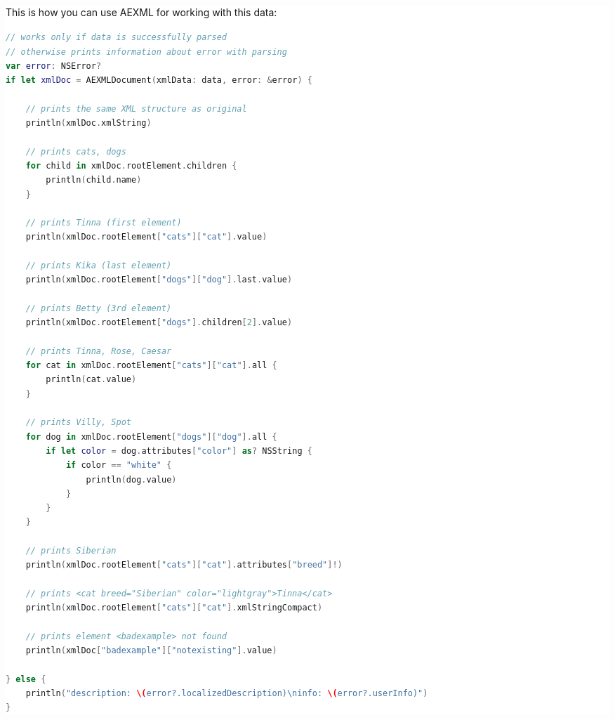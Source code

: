 This is how you can use AEXML for working with this data:

```swift
// works only if data is successfully parsed
// otherwise prints information about error with parsing
var error: NSError?
if let xmlDoc = AEXMLDocument(xmlData: data, error: &error) {
    
    // prints the same XML structure as original
    println(xmlDoc.xmlString)
    
    // prints cats, dogs
    for child in xmlDoc.rootElement.children {
        println(child.name)
    }
    
    // prints Tinna (first element)
    println(xmlDoc.rootElement["cats"]["cat"].value)
    
    // prints Kika (last element)
    println(xmlDoc.rootElement["dogs"]["dog"].last.value)
    
    // prints Betty (3rd element)
    println(xmlDoc.rootElement["dogs"].children[2].value)
    
    // prints Tinna, Rose, Caesar
    for cat in xmlDoc.rootElement["cats"]["cat"].all {
        println(cat.value)
    }
    
    // prints Villy, Spot
    for dog in xmlDoc.rootElement["dogs"]["dog"].all {
        if let color = dog.attributes["color"] as? NSString {
            if color == "white" {
                println(dog.value)
            }
        }
    }
    
    // prints Siberian
    println(xmlDoc.rootElement["cats"]["cat"].attributes["breed"]!)
    
    // prints <cat breed="Siberian" color="lightgray">Tinna</cat>
    println(xmlDoc.rootElement["cats"]["cat"].xmlStringCompact)
    
    // prints element <badexample> not found
    println(xmlDoc["badexample"]["notexisting"].value)
    
} else {
    println("description: \(error?.localizedDescription)\ninfo: \(error?.userInfo)")
}
```
